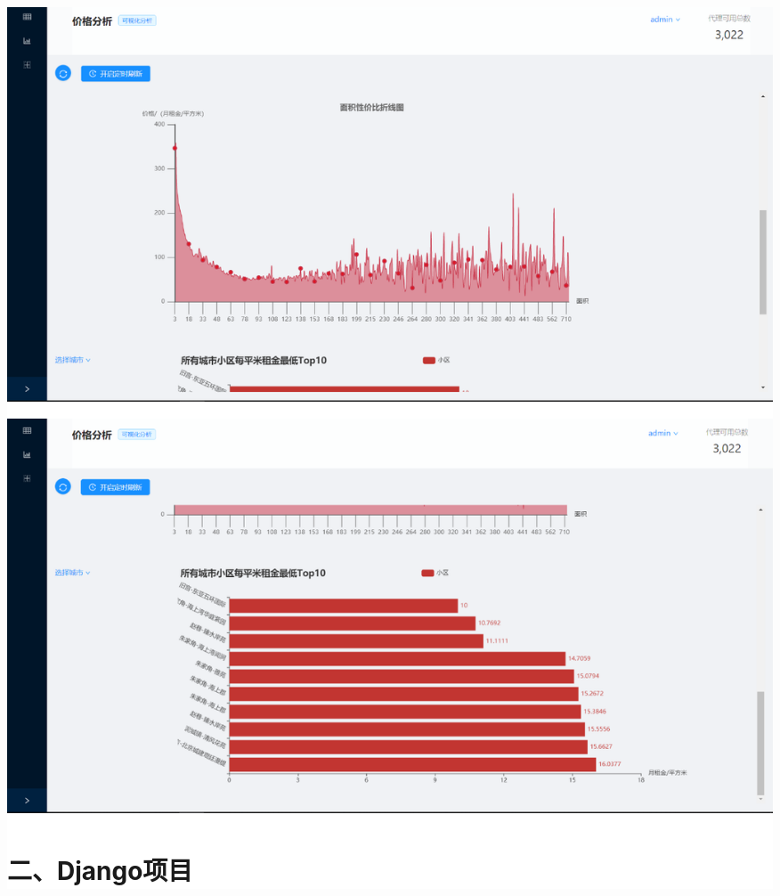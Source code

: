 ![价格分析2](https://github.com/PanZ12580/Renting/blob/master/markdown_images/价格分析2.png)

![价格分析3](https://github.com/PanZ12580/Renting/blob/master/markdown_images/价格分析3.png)

# 二、Django项目
